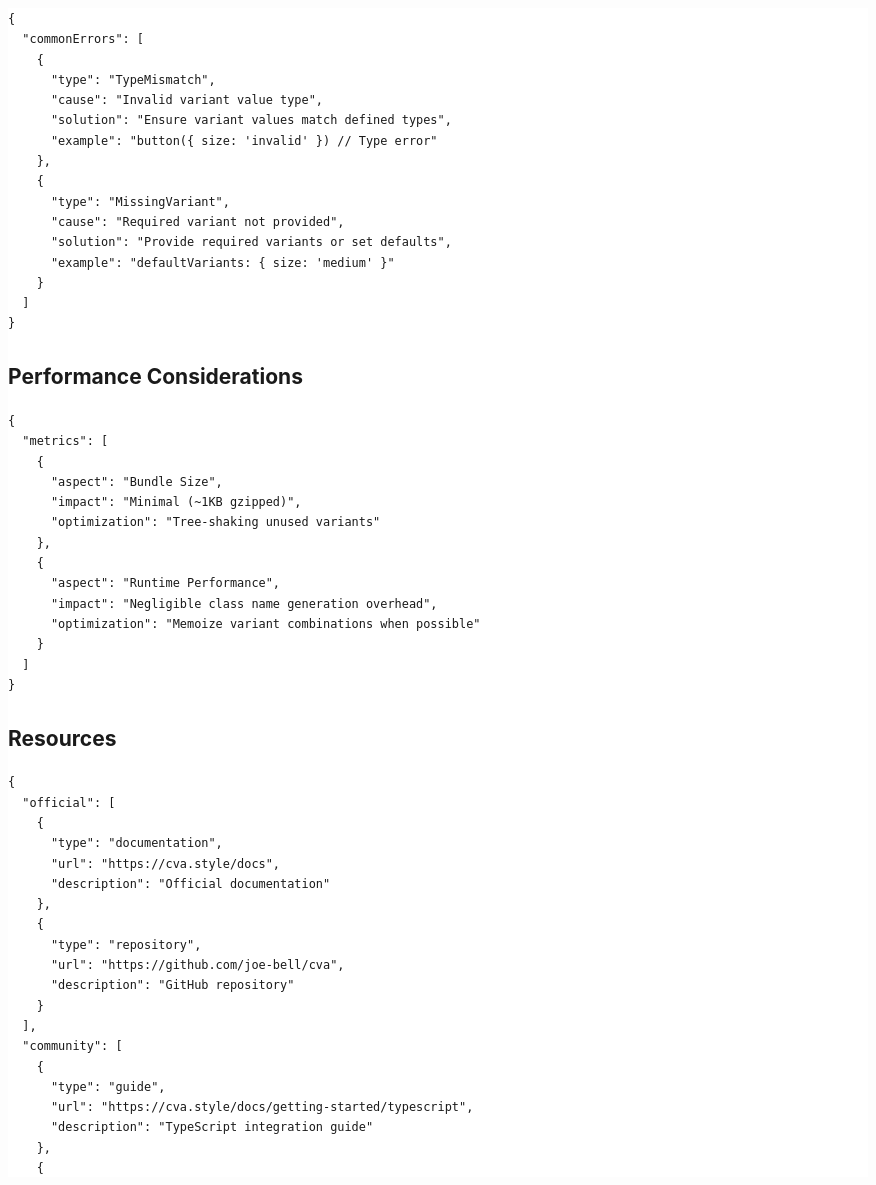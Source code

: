 

```error-handling
{
  "commonErrors": [
    {
      "type": "TypeMismatch",
      "cause": "Invalid variant value type",
      "solution": "Ensure variant values match defined types",
      "example": "button({ size: 'invalid' }) // Type error"
    },
    {
      "type": "MissingVariant",
      "cause": "Required variant not provided",
      "solution": "Provide required variants or set defaults",
      "example": "defaultVariants: { size: 'medium' }"
    }
  ]
}
```

## Performance Considerations



```performance
{
  "metrics": [
    {
      "aspect": "Bundle Size",
      "impact": "Minimal (~1KB gzipped)",
      "optimization": "Tree-shaking unused variants"
    },
    {
      "aspect": "Runtime Performance",
      "impact": "Negligible class name generation overhead",
      "optimization": "Memoize variant combinations when possible"
    }
  ]
}
```

## Resources



```resources
{
  "official": [
    {
      "type": "documentation",
      "url": "https://cva.style/docs",
      "description": "Official documentation"
    },
    {
      "type": "repository",
      "url": "https://github.com/joe-bell/cva",
      "description": "GitHub repository"
    }
  ],
  "community": [
    {
      "type": "guide",
      "url": "https://cva.style/docs/getting-started/typescript",
      "description": "TypeScript integration guide"
    },
    {
```